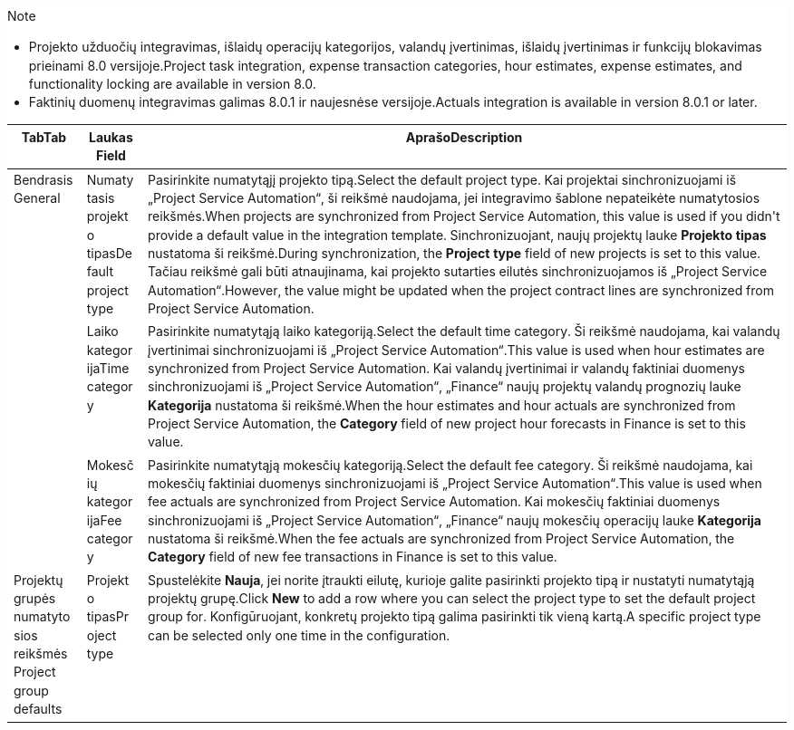 > [!NOTE]
> - <span data-ttu-id="0b643-107">Projekto užduočių integravimas, išlaidų operacijų kategorijos, valandų įvertinimas, išlaidų įvertinimas ir funkcijų blokavimas prieinami 8.0 versijoje.</span><span class="sxs-lookup"><span data-stu-id="0b643-107">Project task integration, expense transaction categories, hour estimates, expense estimates, and functionality locking are available in version 8.0.</span></span>
> - <span data-ttu-id="0b643-108">Faktinių duomenų integravimas galimas 8.0.1 ir naujesnėse versijoje.</span><span class="sxs-lookup"><span data-stu-id="0b643-108">Actuals integration is available in version 8.0.1 or later.</span></span>


| <span data-ttu-id="0b643-109">Tab</span><span class="sxs-lookup"><span data-stu-id="0b643-109">Tab</span></span>                    | <span data-ttu-id="0b643-110">Laukas</span><span class="sxs-lookup"><span data-stu-id="0b643-110">Field</span></span>                | <span data-ttu-id="0b643-111">Aprašo</span><span class="sxs-lookup"><span data-stu-id="0b643-111">Description</span></span> |
|------------------------|----------------------|-------------|
| <span data-ttu-id="0b643-112">Bendrasis</span><span class="sxs-lookup"><span data-stu-id="0b643-112">General</span></span>                | <span data-ttu-id="0b643-113">Numatytasis projekto tipas</span><span class="sxs-lookup"><span data-stu-id="0b643-113">Default project type</span></span> | <span data-ttu-id="0b643-114">Pasirinkite numatytąjį projekto tipą.</span><span class="sxs-lookup"><span data-stu-id="0b643-114">Select the default project type.</span></span> <span data-ttu-id="0b643-115">Kai projektai sinchronizuojami iš „Project Service Automation“, ši reikšmė naudojama, jei integravimo šablone nepateikėte numatytosios reikšmės.</span><span class="sxs-lookup"><span data-stu-id="0b643-115">When projects are synchronized from Project Service Automation, this value is used if you didn't provide a default value in the integration template.</span></span> <span data-ttu-id="0b643-116">Sinchronizuojant, naujų projektų lauke **Projekto tipas** nustatoma ši reikšmė.</span><span class="sxs-lookup"><span data-stu-id="0b643-116">During synchronization, the **Project type** field of new projects is set to this value.</span></span> <span data-ttu-id="0b643-117">Tačiau reikšmė gali būti atnaujinama, kai projekto sutarties eilutės sinchronizuojamos iš „Project Service Automation“.</span><span class="sxs-lookup"><span data-stu-id="0b643-117">However, the value might be updated when the project contract lines are synchronized from Project Service Automation.</span></span> |
|                        | <span data-ttu-id="0b643-118">Laiko kategorija</span><span class="sxs-lookup"><span data-stu-id="0b643-118">Time category</span></span>        | <span data-ttu-id="0b643-119">Pasirinkite numatytąją laiko kategoriją.</span><span class="sxs-lookup"><span data-stu-id="0b643-119">Select the default time category.</span></span> <span data-ttu-id="0b643-120">Ši reikšmė naudojama, kai valandų įvertinimai sinchronizuojami iš „Project Service Automation“.</span><span class="sxs-lookup"><span data-stu-id="0b643-120">This value is used when hour estimates are synchronized from Project Service Automation.</span></span> <span data-ttu-id="0b643-121">Kai valandų įvertinimai ir valandų faktiniai duomenys sinchronizuojami iš „Project Service Automation“, „Finance“ naujų projektų valandų prognozių lauke **Kategorija** nustatoma ši reikšmė.</span><span class="sxs-lookup"><span data-stu-id="0b643-121">When the hour estimates and hour actuals are synchronized from Project Service Automation, the **Category** field of new project hour forecasts in Finance is set to this value.</span></span> |
|                        | <span data-ttu-id="0b643-122">Mokesčių kategorija</span><span class="sxs-lookup"><span data-stu-id="0b643-122">Fee category</span></span>         | <span data-ttu-id="0b643-123">Pasirinkite numatytąją mokesčių kategoriją.</span><span class="sxs-lookup"><span data-stu-id="0b643-123">Select the default fee category.</span></span> <span data-ttu-id="0b643-124">Ši reikšmė naudojama, kai mokesčių faktiniai duomenys sinchronizuojami iš „Project Service Automation“.</span><span class="sxs-lookup"><span data-stu-id="0b643-124">This value is used when fee actuals are synchronized from Project Service Automation.</span></span> <span data-ttu-id="0b643-125">Kai mokesčių faktiniai duomenys sinchronizuojami iš „Project Service Automation“, „Finance“ naujų mokesčių operacijų lauke **Kategorija** nustatoma ši reikšmė.</span><span class="sxs-lookup"><span data-stu-id="0b643-125">When the fee actuals are synchronized from Project Service Automation, the **Category** field of new fee transactions in Finance is set to this value.</span></span> |
| <span data-ttu-id="0b643-126">Projektų grupės numatytosios reikšmės</span><span class="sxs-lookup"><span data-stu-id="0b643-126">Project group defaults</span></span> | <span data-ttu-id="0b643-127">Projekto tipas</span><span class="sxs-lookup"><span data-stu-id="0b643-127">Project type</span></span>         | <span data-ttu-id="0b643-128">Spustelėkite **Nauja**, jei norite įtraukti eilutę, kurioje galite pasirinkti projekto tipą ir nustatyti numatytąją projektų grupę.</span><span class="sxs-lookup"><span data-stu-id="0b643-128">Click **New** to add a row where you can select the project type to set the default project group for.</span></span> <span data-ttu-id="0b643-129">Konfigūruojant, konkretų projekto tipą galima pasirinkti tik vieną kartą.</span><span class="sxs-lookup"><span data-stu-id="0b643-129">A specific project type can be selected only one time in the configuration.</span></span> |